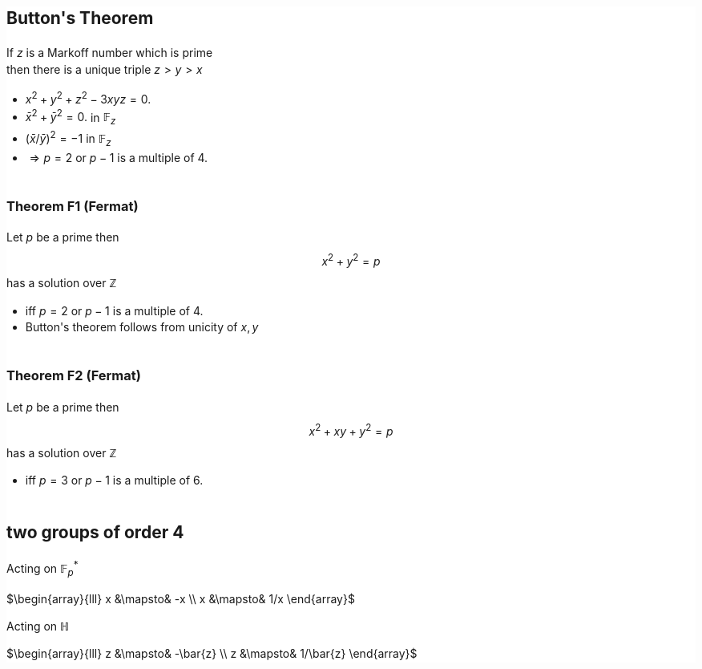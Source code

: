 ## Button's Theorem

If $z$ is a Markoff number which is prime<br>
then there is a unique triple $z > y > x$

* $x^2 + y^2 + z^2 - 3x y z = 0.$
* $\bar{x}^2 + \bar{y}^2 = 0.$ in $\mathbb{F}_z$
* $(\bar{x}/\bar{y})^2 = -1$ in $\mathbb{F}_z$
*  $\Rightarrow p = 2$ or $p − 1$ is a multiple of 4.


#



### Theorem F1 (Fermat)

Let $p$ be a prime then
$$x^2 + y^2= p$$
has a solution over $\mathbb{Z}$

- iff $p = 2$ or $p − 1$ is a multiple of 4.
- Button's theorem follows from unicity of $x,y$


#


### Theorem F2 (Fermat)

Let $p$ be a prime then
$$x^2  + xy + y^2= p$$
has a solution over $\mathbb{Z}$ 

- iff $p = 3$ or $p − 1$ is a multiple of 6.



#

## two groups of order 4

Acting on $\mathbb{F}_p^*$

$\begin{array}{lll}
x &\mapsto& -x \\
x &\mapsto& 1/x
\end{array}$

Acting on $\mathbb{H}$

$\begin{array}{lll}
z &\mapsto& -\bar{z} \\
z &\mapsto& 1/\bar{z}
\end{array}$

#
